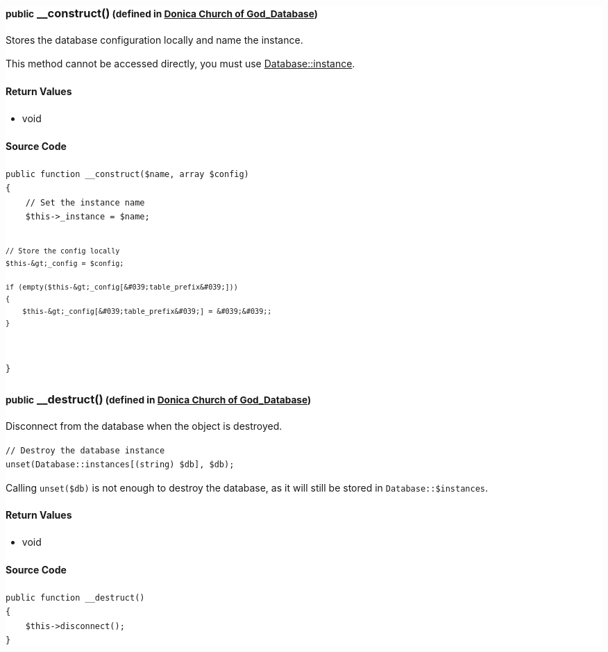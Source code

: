 <div class='method'>
<h3 id="__construct"><small>public</small>  __construct()<small> (defined in <a href='/documentation/api/Donica Church of God_Database'>Donica Church of God_Database</a>)</small></h3>
<div class='description'><p>Stores the database configuration locally and name the instance.</p>

<p class="note">This method cannot be accessed directly, you must use <a href="#instance">Database::instance</a>.</p>
</div>
<h4>Return Values</h4>
<ul class='return'>
<li>
<span class='blue'>void</span>  
</li></ul>
<div class="method-source">
<h4>Source Code</h4>
<pre>
<code class="language-php">public function __construct($name, array $config)
{
	// Set the instance name
	$this-&gt;_instance = $name;

	// Store the config locally
	$this-&gt;_config = $config;

	if (empty($this-&gt;_config[&#039;table_prefix&#039;]))
	{
		$this-&gt;_config[&#039;table_prefix&#039;] = &#039;&#039;;
	}
}</code>
</pre>
</div>
</div>

<div class='method'>
<h3 id="__destruct"><small>public</small>  __destruct()<small> (defined in <a href='/documentation/api/Donica Church of God_Database'>Donica Church of God_Database</a>)</small></h3>
<div class='description'><p>Disconnect from the database when the object is destroyed.</p>

<pre><code>// Destroy the database instance
unset(Database::instances[(string) $db], $db);
</code></pre>

<p class="note">Calling <code>unset($db)</code> is not enough to destroy the database, as it
will still be stored in <code>Database::$instances</code>.</p>
</div>
<h4>Return Values</h4>
<ul class='return'>
<li>
<span class='blue'>void</span>  
</li></ul>
<div class="method-source">
<h4>Source Code</h4>
<pre>
<code class="language-php">public function __destruct()
{
	$this-&gt;disconnect();
}</code>
</pre>
</div>
</div>
